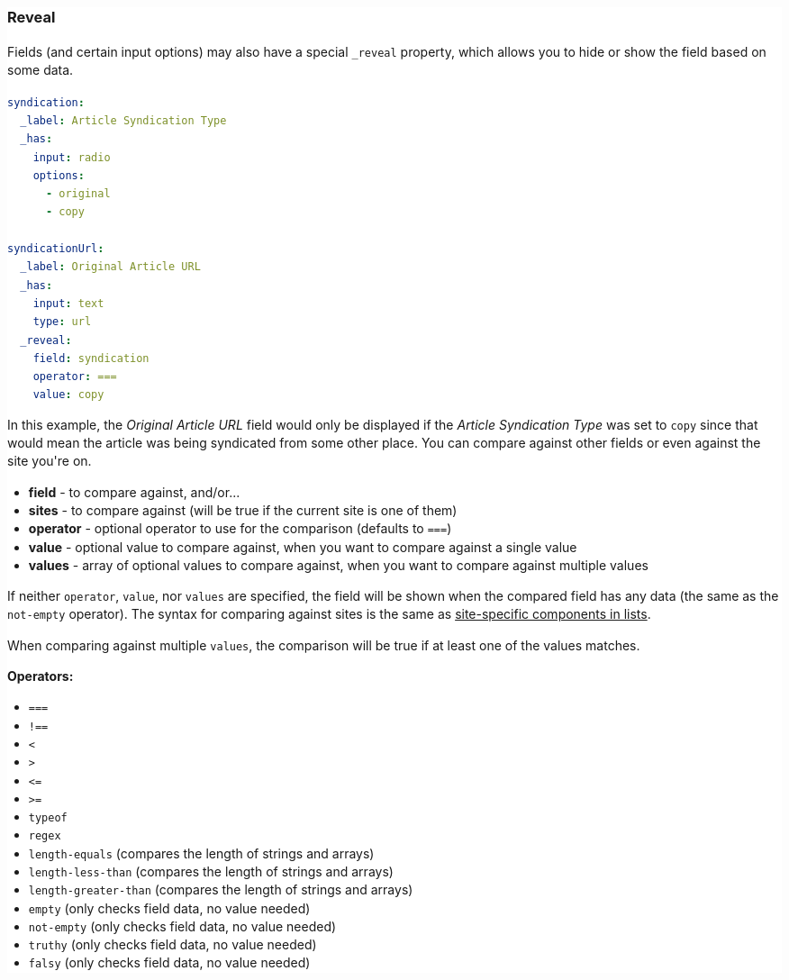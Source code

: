 ### Reveal

Fields (and certain input options) may also have a special `_reveal` property, which allows you to hide or show the field based on some data.

```yaml
syndication:
  _label: Article Syndication Type
  _has:
    input: radio
    options:
      - original
      - copy

syndicationUrl:
  _label: Original Article URL
  _has:
    input: text
    type: url
  _reveal:
    field: syndication
    operator: ===
    value: copy
```

In this example, the _Original Article URL_ field would only be displayed if the _Article Syndication Type_ was set to `copy` since that would mean the article was being syndicated from some other place. You can compare against other fields or even against the site you're on.

* **field** - to compare against, and/or...
* **sites** - to compare against (will be true if the current site is one of them)
* **operator** - optional operator to use for the comparison (defaults to `===`)
* **value** - optional value to compare against, when you want to compare against a single value
* **values** - array of optional values to compare against, when you want to compare against multiple values

If neither `operator`, `value`, nor `values` are specified, the field will be shown when the compared field has any data (the same as the `not-empty` operator). The syntax for comparing against sites is the same as [site-specific components in lists](manipulating_components#site-specific-components).

When comparing against multiple `values`, the comparison will be true if at least one of the values matches.

**Operators:**

* `===`
* `!==`
* `<`
* `>`
* `<=`
* `>=`
* `typeof`
* `regex`
* `length-equals` (compares the length of strings and arrays)
* `length-less-than` (compares the length of strings and arrays)
* `length-greater-than` (compares the length of strings and arrays)
* `empty` (only checks field data, no value needed)
* `not-empty` (only checks field data, no value needed)
* `truthy` (only checks field data, no value needed)
* `falsy` (only checks field data, no value needed)
